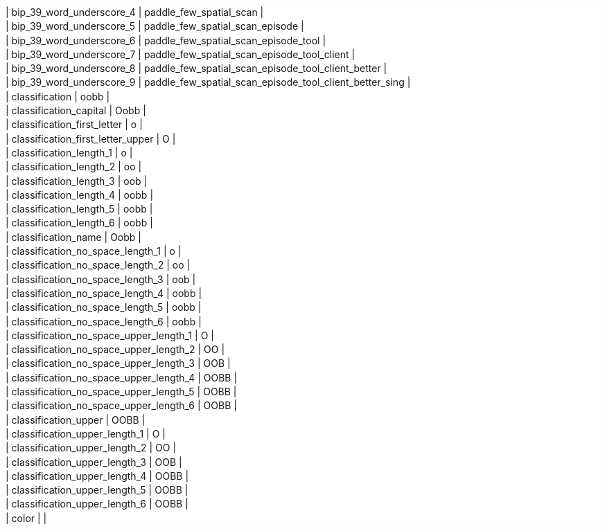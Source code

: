 | bip_39_word_underscore_4 | paddle_few_spatial_scan |  
| bip_39_word_underscore_5 | paddle_few_spatial_scan_episode |  
| bip_39_word_underscore_6 | paddle_few_spatial_scan_episode_tool |  
| bip_39_word_underscore_7 | paddle_few_spatial_scan_episode_tool_client |  
| bip_39_word_underscore_8 | paddle_few_spatial_scan_episode_tool_client_better |  
| bip_39_word_underscore_9 | paddle_few_spatial_scan_episode_tool_client_better_sing |  
| classification | oobb |  
| classification_capital | Oobb |  
| classification_first_letter | o |  
| classification_first_letter_upper | O |  
| classification_length_1 | o |  
| classification_length_2 | oo |  
| classification_length_3 | oob |  
| classification_length_4 | oobb |  
| classification_length_5 | oobb |  
| classification_length_6 | oobb |  
| classification_name | Oobb |  
| classification_no_space_length_1 | o |  
| classification_no_space_length_2 | oo |  
| classification_no_space_length_3 | oob |  
| classification_no_space_length_4 | oobb |  
| classification_no_space_length_5 | oobb |  
| classification_no_space_length_6 | oobb |  
| classification_no_space_upper_length_1 | O |  
| classification_no_space_upper_length_2 | OO |  
| classification_no_space_upper_length_3 | OOB |  
| classification_no_space_upper_length_4 | OOBB |  
| classification_no_space_upper_length_5 | OOBB |  
| classification_no_space_upper_length_6 | OOBB |  
| classification_upper | OOBB |  
| classification_upper_length_1 | O |  
| classification_upper_length_2 | OO |  
| classification_upper_length_3 | OOB |  
| classification_upper_length_4 | OOBB |  
| classification_upper_length_5 | OOBB |  
| classification_upper_length_6 | OOBB |  
| color |  |  